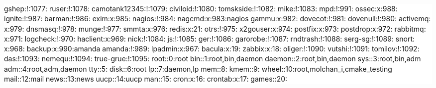 gshep:!:1077:
ruser:!:1078:
camotank12345:!:1079:
civiloid:!:1080:
tomskside:!:1082:
mike:!:1083:
mpd:!:991:
ossec:&#8203;x:988:
ignite:!:987:
barman:!:986:
exim:&#8203;x:985:
nagios:!:984:
nagcmd:&#8203;x:983:nagios
gammu:&#8203;x:982:
dovecot:!:981:
dovenull:!:980:
activemq:&#8203;x:979:
dnsmasq:!:978:
munge:!:977:
smmta:&#8203;x:976:
redis:&#8203;x:21:
otrs:!:975:
x2gouser:&#8203;x:974:
postfix:&#8203;x:973:
postdrop:&#8203;x:972:
rabbitmq:&#8203;x:971:
logcheck:!:970:
haclient:&#8203;x:969:
nick:!:1084:
js:!:1085:
ger:!:1086:
garorobe:!:1087:
rndtrash:!:1088:
serg-sg:!:1089:
snort:&#8203;x:968:
backup:&#8203;x:990:amanda
amanda:!:989:
lpadmin:&#8203;x:967:
bacula:&#8203;x:19:
zabbix:&#8203;x:18:
oliger:!:1090:
vutshi:!:1091:
tomilov:!:1092:
das:!:1093:
nemequ:!:1094:
true-grue:!:1095:
root::0:root
bin::1:root,bin,daemon
daemon::2:root,bin,daemon
sys::3:root,bin,adm
adm::4:root,adm,daemon
tty::5:
disk::6:root
lp::7:daemon,lp
mem::8:
kmem::9:
wheel::10:root,molchan_i,cmake_testing
mail::12:mail
news::13:news
uucp::14:uucp
man::15:
cron:&#8203;x:16:
crontab:&#8203;x:17:
games::20:
